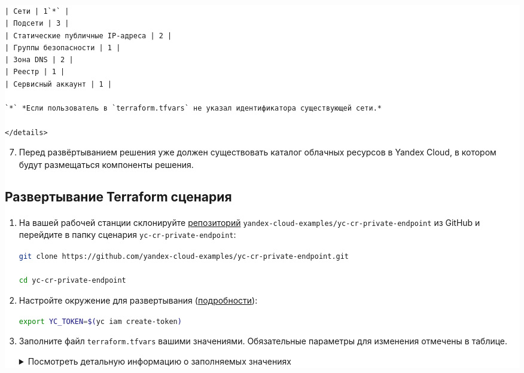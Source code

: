     | Сети | 1`*` |
    | Подсети | 3 |
    | Статические публичные IP-адреса | 2 |
    | Группы безопасности | 1 |
    | Зона DNS | 2 |
    | Реестр | 1 |  
    | Сервисный аккаунт | 1 |

    `*` *Если пользователь в `terraform.tfvars` не указал идентификатора существующей сети.*

    </details>


7. Перед развёртыванием решения уже должен существовать каталог облачных ресурсов в Yandex Cloud, в котором будут размещаться компоненты решения.


## Развертывание Terraform сценария

1. На вашей рабочей станции склонируйте [репозиторий](https://github.com/yandex-cloud-examples/yc-cr-private-endpoint/) `yandex-cloud-examples/yc-cr-private-endpoint` из GitHub и перейдите в папку сценария `yc-cr-private-endpoint`:
    ```bash
    git clone https://github.com/yandex-cloud-examples/yc-cr-private-endpoint.git
    
    cd yc-cr-private-endpoint
    ```

2. Настройте окружение для развертывания ([подробности](https://cloud.yandex.ru/docs/tutorials/infrastructure-management/terraform-quickstart#get-credentials)):
    ```bash
    export YC_TOKEN=$(yc iam create-token)
    ```

3. Заполните файл `terraform.tfvars` вашими значениями. Обязательные параметры для изменения отмечены в таблице.

    <details>
    <summary>Посмотреть детальную информацию о заполняемых значениях</summary>

    | Название<br>параметра | Нужно<br>изменение | Описание | Тип | Пример |
    | --- | --- | --- | --- | --- |
    | `folder_id` | да | ID каталога для размещения компонент решения. | `string` | `b1gentmqf1ve9uc54nfh` |
    | `vpc_id` | - | ID облачной сети, для которой организуется доступ к Container Registry. Если не указано, то VPC будет создана. | `string` | `enp48c1ndilt42veuw4x` |
    | `yc_availability_zones` | - | Список <a href="https://cloud.yandex.ru/docs/overview/concepts/geo-scope">зон доступности</a> для развертывания ВМ с NAT.  | `list(string)` | `["ru-central1-a", "ru-central1-b"]` |
    | `subnet_prefix_list` | - | Список префиксов облачных подсетей для размещения ВМ с NAT (по одной подсети в каждой зоне доступности из списка `yc_availability_zones`, перечисленных в том же порядке). | `list(string)` | `["10.10.1.0/24", "10.10.2.0/24"]` |
    | `nat_instances_count` | - | Количество разворачиваемых ВМ с NAT. Рекомендуется указывать четное число для равномерного распределения ВМ по зонам доступности. | `number` | `2` |
    | `registry_private_access` | - | Ограничить доступ к реестру только с публичных IP-адресов ВМ с NAT. Используется значение `true` для ограничения, `false` для отмены ограничения. | `bool` | `true` |
    | `trusted_cloud_nets` | да | Список агрегированных префиксов облачных подсетей, для которых разрешен доступ к Container Registry. Используется во входящем правиле групп безопасности для ВМ с NAT.  | `list(string)` | `["10.0.0.0/8", "192.168.0.0/16"]` |
    | `vm_username` | - | Имя пользователя для ВМ с NAT и тестовой ВМ. | `string` | `admin` |
    | `cr_ip` | - | Публичный IP-адрес сервиса Container Registry. | `string` | `84.201.171.239` |
    | `cr_fqdn` | - | Доменное имя сервиса Container Registry. | `string` | `cr.yandex` | 
    | `s3_ip` | - | Публичный IP-адрес сервиса Object Storage. | `string` | `213.180.193.243` |
    | `s3_fqdn` | - | Доменное имя сервиса Object Storage. | `string` | `storage.yandexcloud.net` |  
    